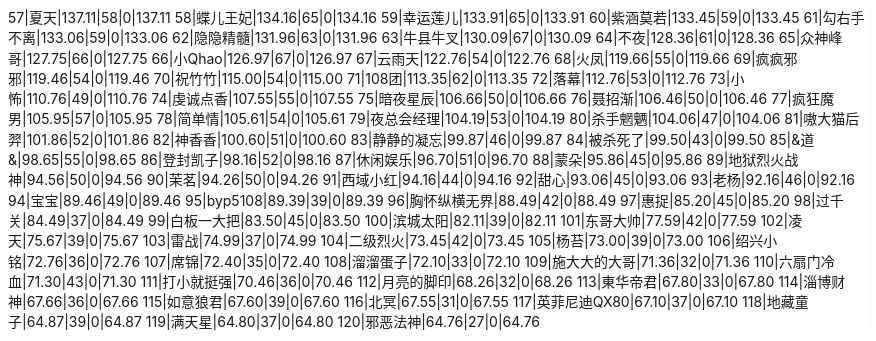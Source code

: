 57|夏天|137.11|58|0|137.11
58|蝶儿王妃|134.16|65|0|134.16
59|幸运莲儿|133.91|65|0|133.91
60|紫涵莫若|133.45|59|0|133.45
61|勾右手不离|133.06|59|0|133.06
62|隐隐精髓|131.96|63|0|131.96
63|牛县牛叉|130.09|67|0|130.09
64|不夜|128.36|61|0|128.36
65|众神峰哥|127.75|66|0|127.75
66|小Qhao|126.97|67|0|126.97
67|云雨天|122.76|54|0|122.76
68|火凤|119.66|55|0|119.66
69|疯疯邪邪|119.46|54|0|119.46
70|祝竹竹|115.00|54|0|115.00
71|108团|113.35|62|0|113.35
72|落幕|112.76|53|0|112.76
73|小怖|110.76|49|0|110.76
74|虔诚点香|107.55|55|0|107.55
75|暗夜星辰|106.66|50|0|106.66
76|聂招渐|106.46|50|0|106.46
77|疯狂魔男|105.95|57|0|105.95
78|简单情|105.61|54|0|105.61
79|夜总会经理|104.19|53|0|104.19
80|杀手魍魉|104.06|47|0|104.06
81|嗷大猫后羿|101.86|52|0|101.86
82|神香香|100.60|51|0|100.60
83|静静的凝忘|99.87|46|0|99.87
84|被杀死了|99.50|43|0|99.50
85|&道&|98.65|55|0|98.65
86|登封凯子|98.16|52|0|98.16
87|休闲娱乐|96.70|51|0|96.70
88|蒙朵|95.86|45|0|95.86
89|地狱烈火战神|94.56|50|0|94.56
90|茉茗|94.26|50|0|94.26
91|西域小红|94.16|44|0|94.16
92|甜心|93.06|45|0|93.06
93|老杨|92.16|46|0|92.16
94|宝宝|89.46|49|0|89.46
95|byp5108|89.39|39|0|89.39
96|胸怀纵横无界|88.49|42|0|88.49
97|惠捉|85.20|45|0|85.20
98|过千关|84.49|37|0|84.49
99|白板一大把|83.50|45|0|83.50
100|滨城太阳|82.11|39|0|82.11
101|东哥大帅|77.59|42|0|77.59
102|凌天|75.67|39|0|75.67
103|雷战|74.99|37|0|74.99
104|二级烈火|73.45|42|0|73.45
105|杨苔|73.00|39|0|73.00
106|绍兴小铭|72.76|36|0|72.76
107|席锦|72.40|35|0|72.40
108|溜溜蛋子|72.10|33|0|72.10
109|施大大的大哥|71.36|32|0|71.36
110|六扇门冷血|71.30|43|0|71.30
111|打小就挺强|70.46|36|0|70.46
112|月亮的脚印|68.26|32|0|68.26
113|東华帝君|67.80|33|0|67.80
114|淄博财神|67.66|36|0|67.66
115|如意狼君|67.60|39|0|67.60
116|北冥|67.55|31|0|67.55
117|英菲尼迪QX80|67.10|37|0|67.10
118|地藏童子|64.87|39|0|64.87
119|满天星|64.80|37|0|64.80
120|邪恶法神|64.76|27|0|64.76